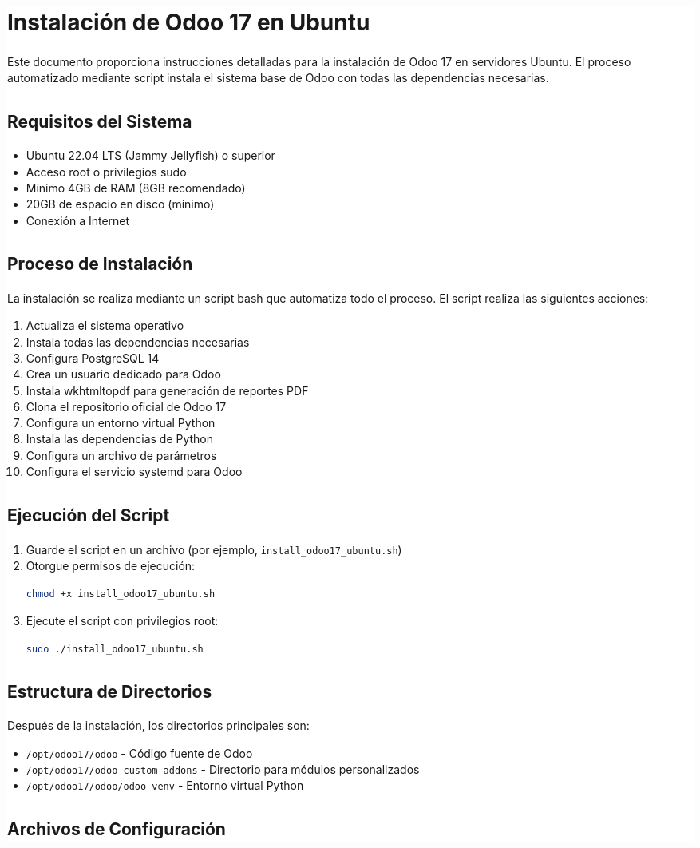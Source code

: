 # Instalación de Odoo 17 en Ubuntu

Este documento proporciona instrucciones detalladas para la instalación de Odoo 17 en servidores Ubuntu. El proceso automatizado mediante script instala el sistema base de Odoo con todas las dependencias necesarias.

## Requisitos del Sistema

- Ubuntu 22.04 LTS (Jammy Jellyfish) o superior
- Acceso root o privilegios sudo
- Mínimo 4GB de RAM (8GB recomendado)
- 20GB de espacio en disco (mínimo)
- Conexión a Internet

## Proceso de Instalación

La instalación se realiza mediante un script bash que automatiza todo el proceso. El script realiza las siguientes acciones:

1. Actualiza el sistema operativo
2. Instala todas las dependencias necesarias
3. Configura PostgreSQL 14
4. Crea un usuario dedicado para Odoo
5. Instala wkhtmltopdf para generación de reportes PDF
6. Clona el repositorio oficial de Odoo 17
7. Configura un entorno virtual Python
8. Instala las dependencias de Python
9. Configura un archivo de parámetros
10. Configura el servicio systemd para Odoo

## Ejecución del Script

1. Guarde el script en un archivo (por ejemplo, `install_odoo17_ubuntu.sh`)
2. Otorgue permisos de ejecución:
   ```bash
   chmod +x install_odoo17_ubuntu.sh
   ```
3. Ejecute el script con privilegios root:
   ```bash
   sudo ./install_odoo17_ubuntu.sh
   ```

## Estructura de Directorios

Después de la instalación, los directorios principales son:

- `/opt/odoo17/odoo` - Código fuente de Odoo
- `/opt/odoo17/odoo-custom-addons` - Directorio para módulos personalizados
- `/opt/odoo17/odoo/odoo-venv` - Entorno virtual Python

## Archivos de Configuración
